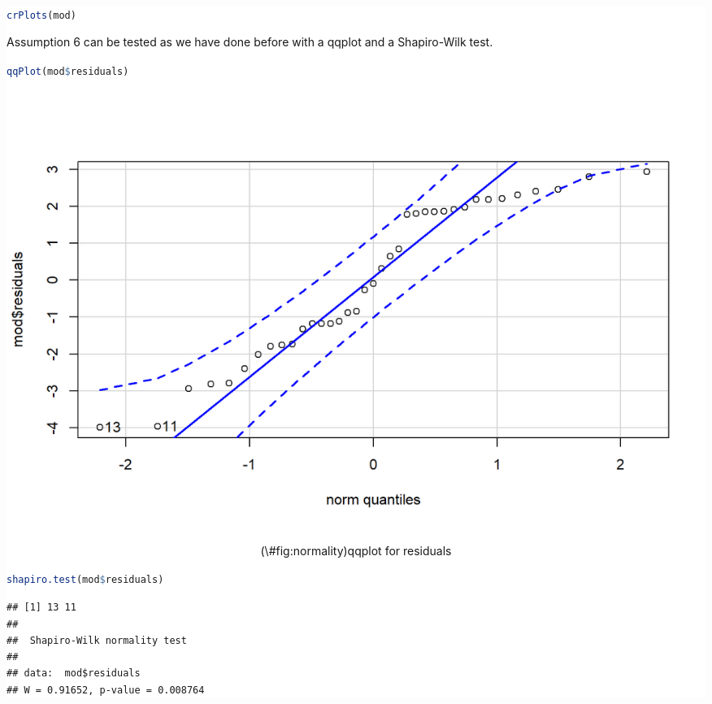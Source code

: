
```r
crPlots(mod)
```

Assumption 6 can be tested as we have done before with a qqplot and a Shapiro-Wilk test.


```r
qqPlot(mod$residuals)
```

<div class="figure" style="text-align: center">
<img src="09-rm2-5_files/figure-html/normality-1.png" alt="qqplot for residuals" width="100%" />
<p class="caption">(\#fig:normality)qqplot for residuals</p>
</div>

```r
shapiro.test(mod$residuals)
```

```
## [1] 13 11
## 
## 	Shapiro-Wilk normality test
## 
## data:  mod$residuals
## W = 0.91652, p-value = 0.008764
```
